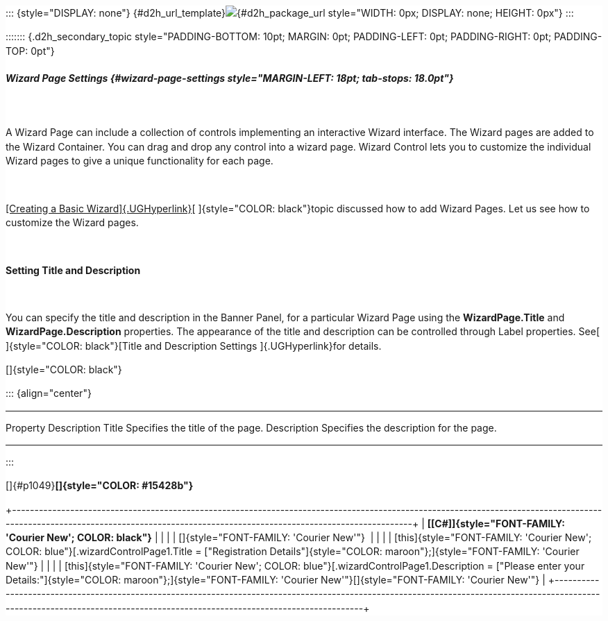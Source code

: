 ::: {style="DISPLAY: none"}
[](ms-xhelp:///?Id=d2h_url_template){#d2h_url_template}![](!package_url!){#d2h_package_url style="WIDTH: 0px; DISPLAY: none; HEIGHT: 0px"}
:::

::::::: {.d2h_secondary_topic style="PADDING-BOTTOM: 10pt; MARGIN: 0pt; PADDING-LEFT: 0pt; PADDING-RIGHT: 0pt; PADDING-TOP: 0pt"}
##### Wizard Page Settings {#wizard-page-settings style="MARGIN-LEFT: 18pt; tab-stops: 18.0pt"}

 

A Wizard Page can include a collection of controls implementing an interactive Wizard interface. The Wizard pages are added to the Wizard Container. You can drag and drop any control into a wizard page. Wizard Control lets you to customize the individual Wizard pages to give a unique functionality for each page.

 

[[Creating a Basic Wizard]{.UGHyperlink}](../../../../../../../../Documents%20and%20Settings/sylviap/Desktop/Tools%20-%20Part%202.docx#_Creating_a_Basic)[ ]{style="COLOR: black"}topic discussed how to add Wizard Pages. Let us see how to customize the Wizard pages.

 

**Setting Title and Description**

 

You can specify the title and description in the Banner Panel, for a particular Wizard Page using the **WizardPage.Title** and **WizardPage.Description** properties. The appearance of the title and description can be controlled through Label properties. See[ ]{style="COLOR: black"}[Title and Description Settings ]{.UGHyperlink}for details.

[]{style="COLOR: black"} 

::: {align="center"}
  ------------- -----------------------------------------
  Property      Description
  Title         Specifies the title of the page.
  Description   Specifies the description for the page.
  ------------- -----------------------------------------
:::

[]{#p1049}**[]{style="COLOR: #15428b"}** 

+-------------------------------------------------------------------------------------------------------------------------------------------------------------------------------------------------------------------------------+
| **[\[C#\]]{style="FONT-FAMILY: 'Courier New'; COLOR: black"}**                                                                                                                                                                |
|                                                                                                                                                                                                                               |
| []{style="FONT-FAMILY: 'Courier New'"}                                                                                                                                                                                        |
|                                                                                                                                                                                                                               |
| [this]{style="FONT-FAMILY: 'Courier New'; COLOR: blue"}[.wizardControlPage1.Title = [\"Registration Details\"]{style="COLOR: maroon"};]{style="FONT-FAMILY: 'Courier New'"}                                                   |
|                                                                                                                                                                                                                               |
| [this]{style="FONT-FAMILY: 'Courier New'; COLOR: blue"}[.wizardControlPage1.Description = [\"Please enter your Details:\"]{style="COLOR: maroon"};]{style="FONT-FAMILY: 'Courier New'"}[]{style="FONT-FAMILY: 'Courier New'"} |
+-------------------------------------------------------------------------------------------------------------------------------------------------------------------------------------------------------------------------------+
